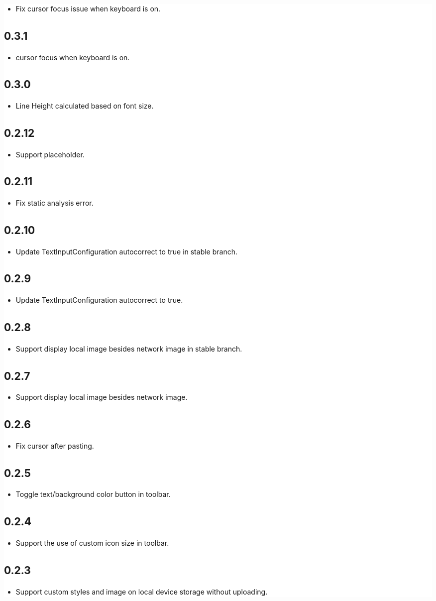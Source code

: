 * Fix cursor focus issue when keyboard is on.

## 0.3.1

* cursor focus when keyboard is on.

## 0.3.0

* Line Height calculated based on font size.

## 0.2.12

* Support placeholder.

## 0.2.11

* Fix static analysis error.

## 0.2.10

* Update TextInputConfiguration autocorrect to true in stable branch.

## 0.2.9

* Update TextInputConfiguration autocorrect to true.

## 0.2.8

* Support display local image besides network image in stable branch.

## 0.2.7

* Support display local image besides network image.

## 0.2.6

* Fix cursor after pasting.

## 0.2.5

* Toggle text/background color button in toolbar.

## 0.2.4

* Support the use of custom icon size in toolbar.

## 0.2.3

* Support custom styles and image on local device storage without uploading.
